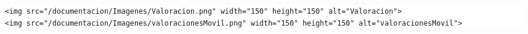     <img src="/documentacion/Imagenes/Valoracion.png" width="150" height="150" alt="Valoracion">
    <img src="/documentacion/Imagenes/valoracionesMovil.png" width="150" height="150" alt="valoracionesMovil">